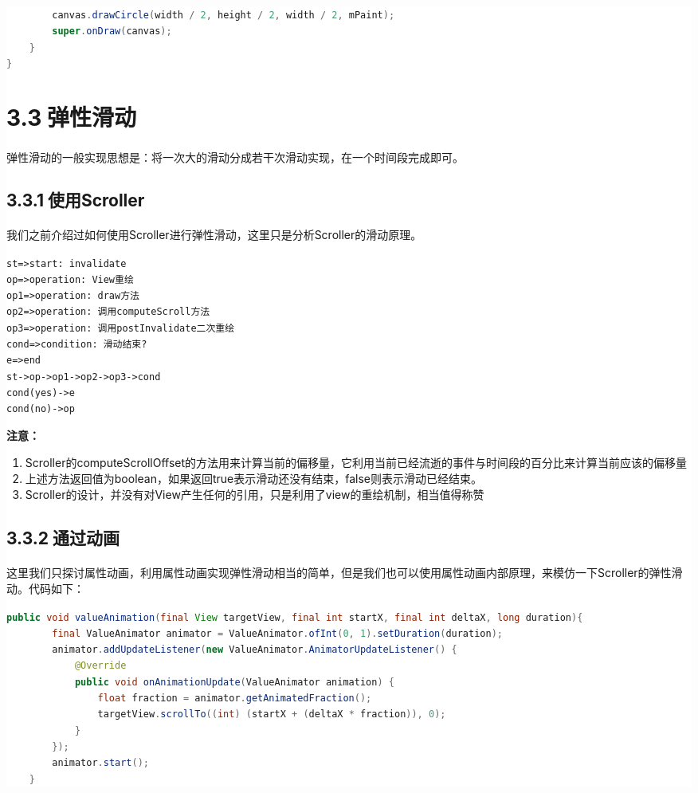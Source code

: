 ```java
        canvas.drawCircle(width / 2, height / 2, width / 2, mPaint);
        super.onDraw(canvas);
    }
}

```

# 3.3 弹性滑动

弹性滑动的一般实现思想是：将一次大的滑动分成若干次滑动实现，在一个时间段完成即可。

## 3.3.1 使用Scroller

我们之前介绍过如何使用Scroller进行弹性滑动，这里只是分析Scroller的滑动原理。

```flow
st=>start: invalidate
op=>operation: View重绘
op1=>operation: draw方法
op2=>operation: 调用computeScroll方法
op3=>operation: 调用postInvalidate二次重绘
cond=>condition: 滑动结束?
e=>end
st->op->op1->op2->op3->cond
cond(yes)->e
cond(no)->op
```

**注意：**

1. Scroller的computeScrollOffset的方法用来计算当前的偏移量，它利用当前已经流逝的事件与时间段的百分比来计算当前应该的偏移量
2. 上述方法返回值为boolean，如果返回true表示滑动还没有结束，false则表示滑动已经结束。
3. Scroller的设计，并没有对View产生任何的引用，只是利用了view的重绘机制，相当值得称赞

## 3.3.2 通过动画

这里我们只探讨属性动画，利用属性动画实现弹性滑动相当的简单，但是我们也可以使用属性动画内部原理，来模仿一下Scroller的弹性滑动。代码如下：

```java
public void valueAnimation(final View targetView, final int startX, final int deltaX, long duration){
        final ValueAnimator animator = ValueAnimator.ofInt(0, 1).setDuration(duration);
        animator.addUpdateListener(new ValueAnimator.AnimatorUpdateListener() {
            @Override
            public void onAnimationUpdate(ValueAnimator animation) {
                float fraction = animator.getAnimatedFraction();
                targetView.scrollTo((int) (startX + (deltaX * fraction)), 0);
            }
        });
        animator.start();
    }
```
